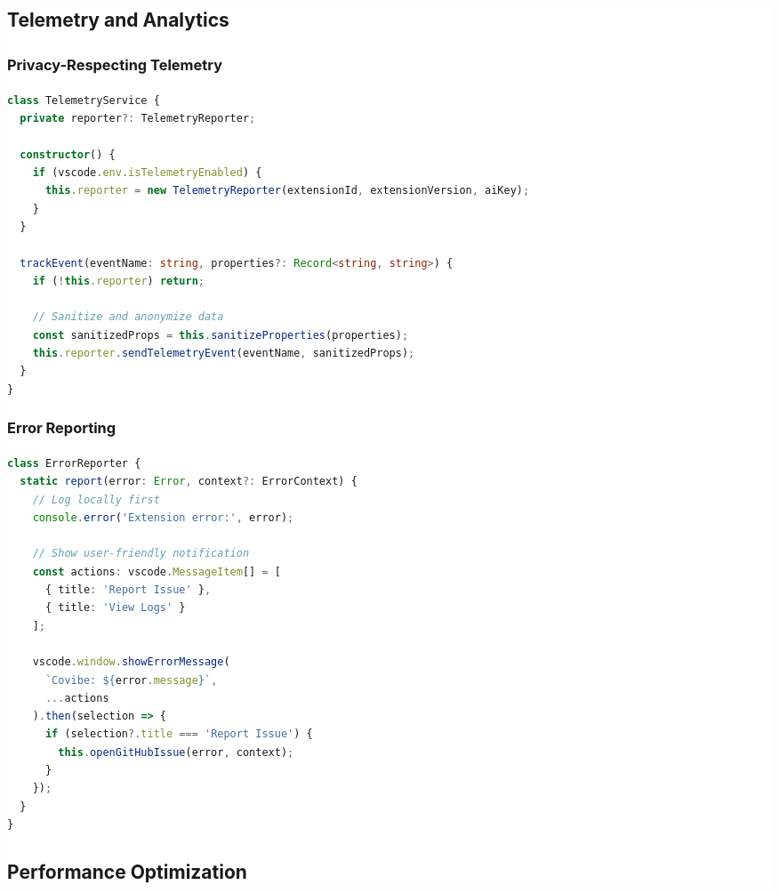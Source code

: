 ## Telemetry and Analytics

### Privacy-Respecting Telemetry
```typescript
class TelemetryService {
  private reporter?: TelemetryReporter;
  
  constructor() {
    if (vscode.env.isTelemetryEnabled) {
      this.reporter = new TelemetryReporter(extensionId, extensionVersion, aiKey);
    }
  }
  
  trackEvent(eventName: string, properties?: Record<string, string>) {
    if (!this.reporter) return;
    
    // Sanitize and anonymize data
    const sanitizedProps = this.sanitizeProperties(properties);
    this.reporter.sendTelemetryEvent(eventName, sanitizedProps);
  }
}
```

### Error Reporting
```typescript
class ErrorReporter {
  static report(error: Error, context?: ErrorContext) {
    // Log locally first
    console.error('Extension error:', error);
    
    // Show user-friendly notification
    const actions: vscode.MessageItem[] = [
      { title: 'Report Issue' },
      { title: 'View Logs' }
    ];
    
    vscode.window.showErrorMessage(
      `Covibe: ${error.message}`,
      ...actions
    ).then(selection => {
      if (selection?.title === 'Report Issue') {
        this.openGitHubIssue(error, context);
      }
    });
  }
}
```

## Performance Optimization
